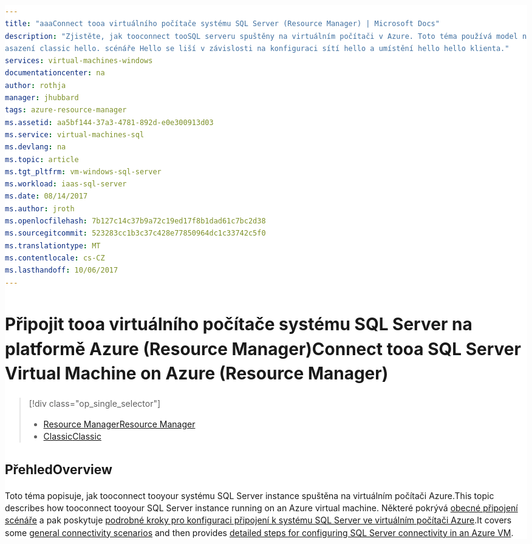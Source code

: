 ```yaml
---
title: "aaaConnect tooa virtuálního počítače systému SQL Server (Resource Manager) | Microsoft Docs"
description: "Zjistěte, jak tooconnect tooSQL serveru spuštěny na virtuálním počítači v Azure. Toto téma používá model nasazení classic hello. scénáře Hello se liší v závislosti na konfiguraci sítí hello a umístění hello hello klienta."
services: virtual-machines-windows
documentationcenter: na
author: rothja
manager: jhubbard
tags: azure-resource-manager
ms.assetid: aa5bf144-37a3-4781-892d-e0e300913d03
ms.service: virtual-machines-sql
ms.devlang: na
ms.topic: article
ms.tgt_pltfrm: vm-windows-sql-server
ms.workload: iaas-sql-server
ms.date: 08/14/2017
ms.author: jroth
ms.openlocfilehash: 7b127c14c37b9a72c19ed17f8b1dad61c7bc2d38
ms.sourcegitcommit: 523283cc1b3c37c428e77850964dc1c33742c5f0
ms.translationtype: MT
ms.contentlocale: cs-CZ
ms.lasthandoff: 10/06/2017
---
```

# <a name="connect-tooa-sql-server-virtual-machine-on-azure-resource-manager"></a><span data-ttu-id="37488-105">Připojit tooa virtuálního počítače systému SQL Server na platformě Azure (Resource Manager)</span><span class="sxs-lookup"><span data-stu-id="37488-105">Connect tooa SQL Server Virtual Machine on Azure (Resource Manager)</span></span>
> [!div class="op_single_selector"]
> * [<span data-ttu-id="37488-106">Resource Manager</span><span class="sxs-lookup"><span data-stu-id="37488-106">Resource Manager</span></span>](virtual-machines-windows-sql-connect.md)
> * [<span data-ttu-id="37488-107">Classic</span><span class="sxs-lookup"><span data-stu-id="37488-107">Classic</span></span>](../classic/sql-connect.md)
> 
> 

## <a name="overview"></a><span data-ttu-id="37488-108">Přehled</span><span class="sxs-lookup"><span data-stu-id="37488-108">Overview</span></span>

<span data-ttu-id="37488-109">Toto téma popisuje, jak tooconnect tooyour systému SQL Server instance spuštěna na virtuálním počítači Azure.</span><span class="sxs-lookup"><span data-stu-id="37488-109">This topic describes how tooconnect tooyour SQL Server instance running on an Azure virtual machine.</span></span> <span data-ttu-id="37488-110">Některé pokrývá [obecné připojení scénáře](#connection-scenarios) a pak poskytuje [podrobné kroky pro konfiguraci připojení k systému SQL Server ve virtuálním počítači Azure](#steps-for-manually-configuring-sql-server-connectivity-in-an-azure-vm).</span><span class="sxs-lookup"><span data-stu-id="37488-110">It covers some [general connectivity scenarios](#connection-scenarios) and then provides [detailed steps for configuring SQL Server connectivity in an Azure VM](#steps-for-manually-configuring-sql-server-connectivity-in-an-azure-vm).</span></span>
